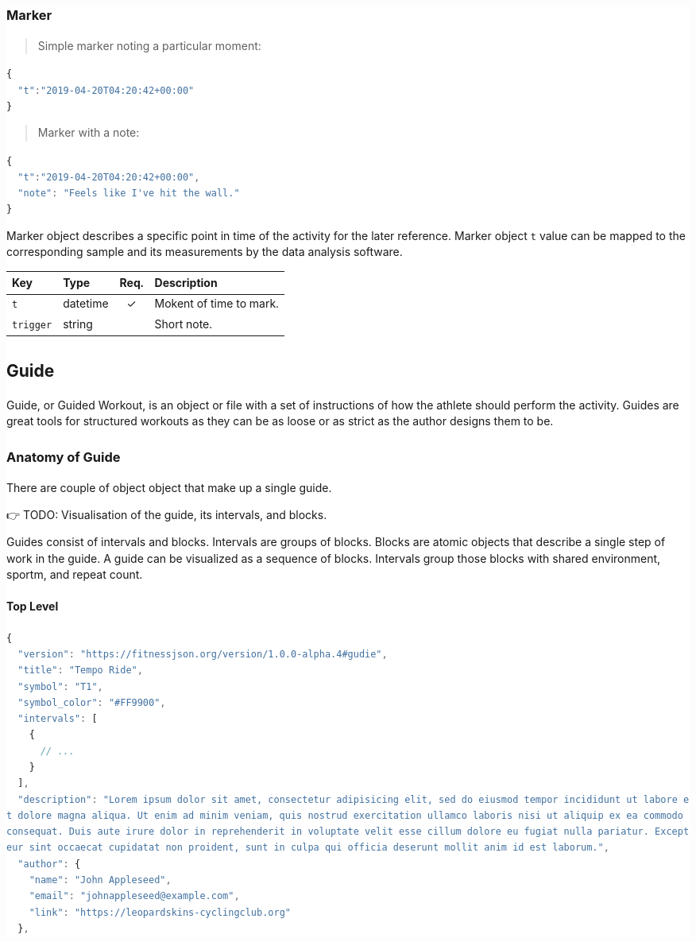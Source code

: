 ### Marker

> Simple marker noting a particular moment:

```javascript
{
  "t":"2019-04-20T04:20:42+00:00"
}
```

> Marker with a note:

```javascript
{
  "t":"2019-04-20T04:20:42+00:00",
  "note": "Feels like I've hit the wall."
}
```

Marker object describes a specific point in time of the activity for the later reference. Marker object `t` value can be mapped to the corresponding sample and its measurements by the data analysis software.

| Key | Type | Req. | Description |
| :--- | :--- | :---: | :--- |
| `t` | datetime | ✓ | Mokent of time to mark. |
| `trigger` | string |  | Short note. |

## Guide

Guide, or Guided Workout, is an object or file with a set of instructions of how the athlete should perform the activity. Guides are great tools for structured workouts as they can be as loose or as strict as the author designs them to be.

### Anatomy of Guide

There are couple of object object that make up a single guide.

👉 TODO: Visualisation of the guide, its intervals, and blocks.

Guides consist of intervals and blocks. Intervals are groups of blocks. Blocks are atomic objects that describe a single step of work in the guide. A guide can be visualized as a sequence of blocks. Intervals group those blocks with shared environment, sportm, and repeat count.

#### Top Level

```javascript
{
  "version": "https://fitnessjson.org/version/1.0.0-alpha.4#gudie",
  "title": "Tempo Ride",
  "symbol": "T1",
  "symbol_color": "#FF9900",
  "intervals": [
    {
      // ...
    }
  ],
  "description": "Lorem ipsum dolor sit amet, consectetur adipisicing elit, sed do eiusmod tempor incididunt ut labore et dolore magna aliqua. Ut enim ad minim veniam, quis nostrud exercitation ullamco laboris nisi ut aliquip ex ea commodo consequat. Duis aute irure dolor in reprehenderit in voluptate velit esse cillum dolore eu fugiat nulla pariatur. Excepteur sint occaecat cupidatat non proident, sunt in culpa qui officia deserunt mollit anim id est laborum.",
  "author": {
    "name": "John Appleseed",
    "email": "johnappleseed@example.com",
    "link": "https://leopardskins-cyclingclub.org"
  },
```